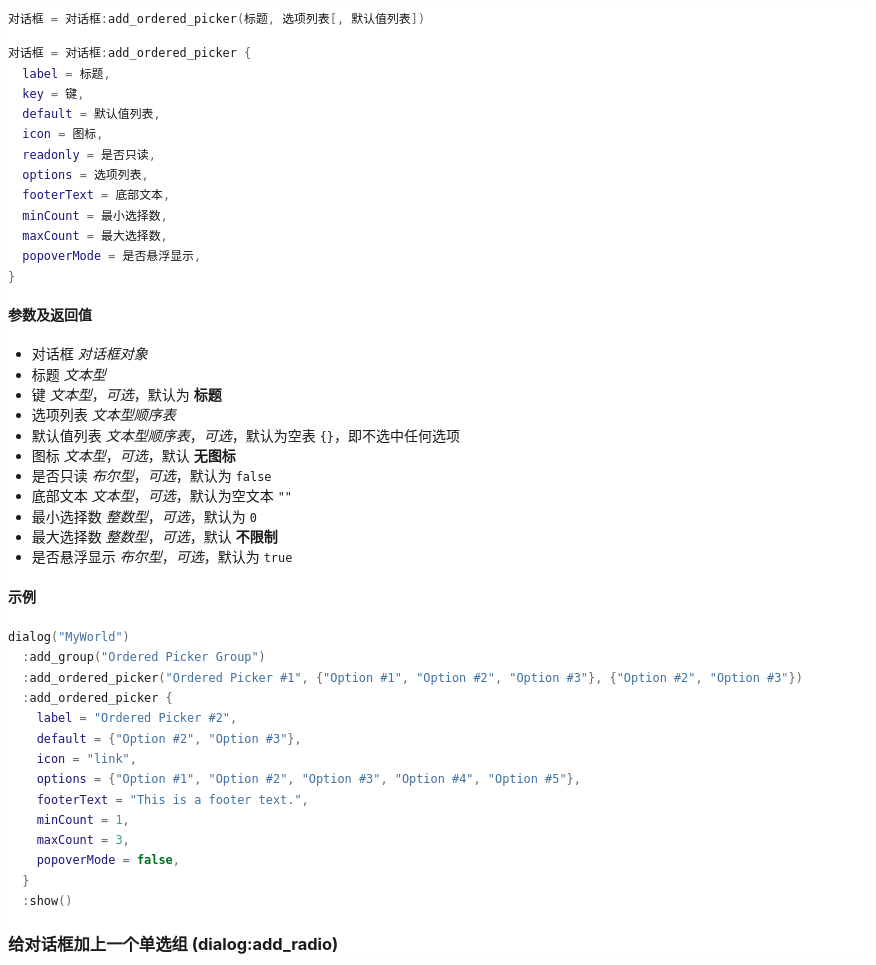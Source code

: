 ```lua
对话框 = 对话框:add_ordered_picker(标题, 选项列表[, 默认值列表])
```

```lua
对话框 = 对话框:add_ordered_picker {
  label = 标题,
  key = 键,
  default = 默认值列表,
  icon = 图标,
  readonly = 是否只读,
  options = 选项列表,
  footerText = 底部文本,
  minCount = 最小选择数,
  maxCount = 最大选择数,
  popoverMode = 是否悬浮显示,
}
```

#### 参数及返回值

- 对话框 *对话框对象*
- 标题 *文本型*
- 键 *文本型*，*可选*，默认为 **标题**
- 选项列表 *文本型顺序表*
- 默认值列表 *文本型顺序表*，*可选*，默认为空表 `{}`，即不选中任何选项
- 图标 *文本型*，*可选*，默认 **无图标**
- 是否只读 *布尔型*，*可选*，默认为 `false`
- 底部文本 *文本型*，*可选*，默认为空文本 `""`
- 最小选择数 *整数型*，*可选*，默认为 `0`
- 最大选择数 *整数型*，*可选*，默认 **不限制**
- 是否悬浮显示 *布尔型*，*可选*，默认为 `true`

#### 示例

```lua title="dialog:add_ordered_picker"
dialog("MyWorld")
  :add_group("Ordered Picker Group")
  :add_ordered_picker("Ordered Picker #1", {"Option #1", "Option #2", "Option #3"}, {"Option #2", "Option #3"})
  :add_ordered_picker {
    label = "Ordered Picker #2",
    default = {"Option #2", "Option #3"},
    icon = "link",
    options = {"Option #1", "Option #2", "Option #3", "Option #4", "Option #5"},
    footerText = "This is a footer text.",
    minCount = 1,
    maxCount = 3,
    popoverMode = false,
  }
  :show()
```

### 给对话框加上一个单选组 \(**dialog\:add\_radio**\)
